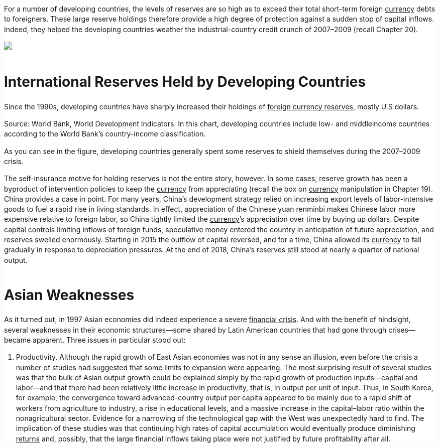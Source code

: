 For a number of developing countries, the levels of reserves are so high as to exceed their total short-term foreign [currency](../../../Financial%20Instruments/Lecture%20Notes-%20Financial%20Instruments/Teaching%20Note%201-%20Forward%20Rates%20Agreement/Forwards%20and%20Futures%20Notes.md) debts to foreigners. These large reserve holdings therefore provide a high degree of protection against a sudden stop of capital inflows. Indeed, they helped the developing countries weather the industrial-country credit crunch of 2007–2009 (recall Chapter 20).  

![](images/d78a7a6cf3a4499e3e62d5587979fb8049ae3a4a94135484b10d607c7cec33d0.jpg)  

# International Reserves Held by Developing Countries  

Since the 1990s, developing countries have sharply increased their holdings of [foreign currency reserves](../../China%20Foreign%20Exchange%20Reserves/China%20Reserve%20Requirements,%20GFC.md), mostly U.S dollars.  

Source: World Bank, World Development Indicators. In this chart, developing countries include low- and middleincome countries according to the World Bank’s country-income classification.  

As you can see in the figure, developing countries generally spent some reserves to shield themselves during the 2007–2009 crisis.  

The self-insurance motive for holding reserves is not the entire story, however. In some cases, reserve growth has been a byproduct of intervention policies to keep the [currency](../../../Financial%20Instruments/Lecture%20Notes-%20Financial%20Instruments/Teaching%20Note%201-%20Forward%20Rates%20Agreement/Forwards%20and%20Futures%20Notes.md) from appreciating (recall the box on [currency](../../../Financial%20Instruments/Lecture%20Notes-%20Financial%20Instruments/Teaching%20Note%201-%20Forward%20Rates%20Agreement/Forwards%20and%20Futures%20Notes.md) manipulation in Chapter 19). China provides a case in point. For many years, China’s development strategy relied on increasing export levels of labor-­intensive goods to fuel a rapid rise in living standards. In effect, appreciation of the Chinese yuan renminbi makes Chinese labor more expensive relative to foreign labor, so China tightly limited the [currency](../../../Financial%20Instruments/Lecture%20Notes-%20Financial%20Instruments/Teaching%20Note%201-%20Forward%20Rates%20Agreement/Forwards%20and%20Futures%20Notes.md)’s appreciation over time by buying up dollars. Despite capital controls limiting inflows of foreign funds, speculative money entered the country in anticipation of future appreciation, and reserves swelled enormously. Starting in 2015 the outflow of capital reversed, and for a time, China allowed its [currency](../../../Financial%20Instruments/Lecture%20Notes-%20Financial%20Instruments/Teaching%20Note%201-%20Forward%20Rates%20Agreement/Forwards%20and%20Futures%20Notes.md) to fall gradually in response to depreciation pressures. At the end of 2018, China’s reserves still stood at nearly a quarter of national output.  

# Asian Weaknesses  

As it turned out, in 1997 Asian economies did indeed experience a severe [financial crisis](../../../Financial%20Markets%20and%20Institutions/III.%20Liquidity%20of%20Assets/Class%209-%20Bailouts%20and%20Bank%20Failures/Squam%20Lake%20Group%20Letter.md). And with the benefit of hindsight, several weaknesses in their economic structures—some shared by Latin American countries that had gone through crises— became apparent. Three issues in particular stood out:  

1.	 Productivity. Although the rapid growth of East Asian economies was not in any sense an illusion, even before the crisis a number of studies had suggested that some limits to expansion were appearing. The most surprising result of several studies was that the bulk of Asian output growth could be explained simply by the rapid growth of production inputs—capital and labor—and that there had been relatively little increase in productivity, that is, in output per unit of input. Thus, in South Korea, for example, the convergence toward advanced-country output per capita appeared to be mainly due to a rapid shift of workers from agriculture to industry, a rise in educational levels, and a massive increase in the capital–labor ratio within the nonagricultural sector. Evidence for a narrowing of the technological gap with the West was unexpectedly hard to find. The implication of these studies was that continuing high rates of capital accumulation would eventually produce diminishing [returns](../../../Financial%20Markets/Financial%20Asset%20Pricing%20Theory%20Overview/Chapter%203%20-%20%20Assets,%20Portfolios,%20and%20Arbitrage/Assets.md) and, possibly, that the large financial inflows taking place were not justified by future profitability after all.  
